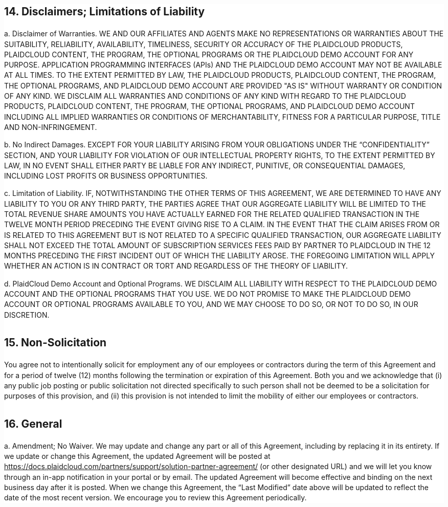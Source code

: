 
## 14. Disclaimers; Limitations of Liability

a. Disclaimer of Warranties. WE AND OUR AFFILIATES AND AGENTS MAKE NO REPRESENTATIONS OR WARRANTIES ABOUT THE SUITABILITY, RELIABILITY, AVAILABILITY, TIMELINESS, SECURITY OR ACCURACY OF THE PLAIDCLOUD PRODUCTS, PLAIDCLOUD CONTENT, THE PROGRAM, THE OPTIONAL PROGRAMS OR THE PLAIDCLOUD DEMO ACCOUNT FOR ANY PURPOSE. APPLICATION PROGRAMMING INTERFACES (APIs) AND THE PLAIDCLOUD DEMO ACCOUNT MAY NOT BE AVAILABLE AT ALL TIMES. TO THE EXTENT PERMITTED BY LAW, THE PLAIDCLOUD PRODUCTS, PLAIDCLOUD CONTENT, THE PROGRAM, THE OPTIONAL PROGRAMS, AND PLAIDCLOUD DEMO ACCOUNT ARE PROVIDED "AS IS" WITHOUT WARRANTY OR CONDITION OF ANY KIND. WE DISCLAIM ALL WARRANTIES AND CONDITIONS OF ANY KIND WITH REGARD TO THE PLAIDCLOUD PRODUCTS, PLAIDCLOUD CONTENT, THE PROGRAM, THE OPTIONAL PROGRAMS, AND PLAIDCLOUD DEMO ACCOUNT INCLUDING ALL IMPLIED WARRANTIES OR CONDITIONS OF MERCHANTABILITY, FITNESS FOR A PARTICULAR PURPOSE, TITLE AND NON-INFRINGEMENT.

b. No Indirect Damages. EXCEPT FOR YOUR LIABILITY ARISING FROM YOUR OBLIGATIONS UNDER THE “CONFIDENTIALITY” SECTION, AND YOUR LIABILITY FOR VIOLATION OF OUR INTELLECTUAL PROPERTY RIGHTS, TO THE EXTENT PERMITTED BY LAW, IN NO EVENT SHALL EITHER PARTY BE LIABLE FOR ANY INDIRECT, PUNITIVE, OR CONSEQUENTIAL DAMAGES, INCLUDING LOST PROFITS OR BUSINESS OPPORTUNITIES.

c. Limitation of Liability. IF, NOTWITHSTANDING THE OTHER TERMS OF THIS AGREEMENT, WE ARE DETERMINED TO HAVE ANY LIABILITY TO YOU OR ANY THIRD PARTY, THE PARTIES AGREE THAT OUR AGGREGATE LIABILITY WILL BE LIMITED TO THE TOTAL REVENUE SHARE AMOUNTS YOU HAVE ACTUALLY EARNED FOR THE RELATED QUALIFIED TRANSACTION IN THE TWELVE MONTH PERIOD PRECEDING THE EVENT GIVING RISE TO A CLAIM. IN THE EVENT THAT THE CLAIM ARISES FROM OR IS RELATED TO THIS AGREEMENT BUT IS NOT RELATED TO A SPECIFIC QUALIFIED TRANSACTION, OUR AGGREGATE LIABILITY SHALL NOT EXCEED THE TOTAL AMOUNT OF SUBSCRIPTION SERVICES FEES PAID BY PARTNER TO PLAIDCLOUD IN THE 12 MONTHS PRECEDING THE FIRST INCIDENT OUT OF WHICH THE LIABILITY AROSE. THE FOREGOING LIMITATION WILL APPLY WHETHER AN ACTION IS IN CONTRACT OR TORT AND REGARDLESS OF THE THEORY OF LIABILITY.

d. PlaidCloud Demo Account and Optional Programs. WE DISCLAIM ALL LIABILITY WITH RESPECT TO THE PLAIDCLOUD DEMO ACCOUNT AND THE OPTIONAL PROGRAMS THAT YOU USE.  WE DO NOT PROMISE TO MAKE THE PLAIDCLOUD DEMO ACCOUNT OR OPTIONAL PROGRAMS AVAILABLE TO YOU, AND WE MAY CHOOSE TO DO SO, OR NOT TO DO SO, IN OUR DISCRETION.

## 15. Non-Solicitation

You agree not to intentionally solicit for employment any of our employees or contractors during the term of this Agreement and for a period of twelve (12) months following the termination or expiration of this Agreement.  Both you and we acknowledge that (i) any public job posting or public solicitation not directed specifically to such person shall not be deemed to be a solicitation for purposes of this provision, and (ii) this provision is not intended to limit the mobility of either our employees or contractors.

## 16. General

a. Amendment; No Waiver. We may update and change any part or all of this Agreement, including by replacing it in its entirety. If we update or change this Agreement, the updated Agreement will be posted at https://docs.plaidcloud.com/partners/support/solution-partner-agreement/ (or other designated URL) and we will let you know through an in-app notification in your portal or by email. The updated Agreement will become effective and binding on the next business day after it is posted. When we change this Agreement, the “Last Modified” date above will be updated to reflect the date of the most recent version. We encourage you to review this Agreement periodically.
